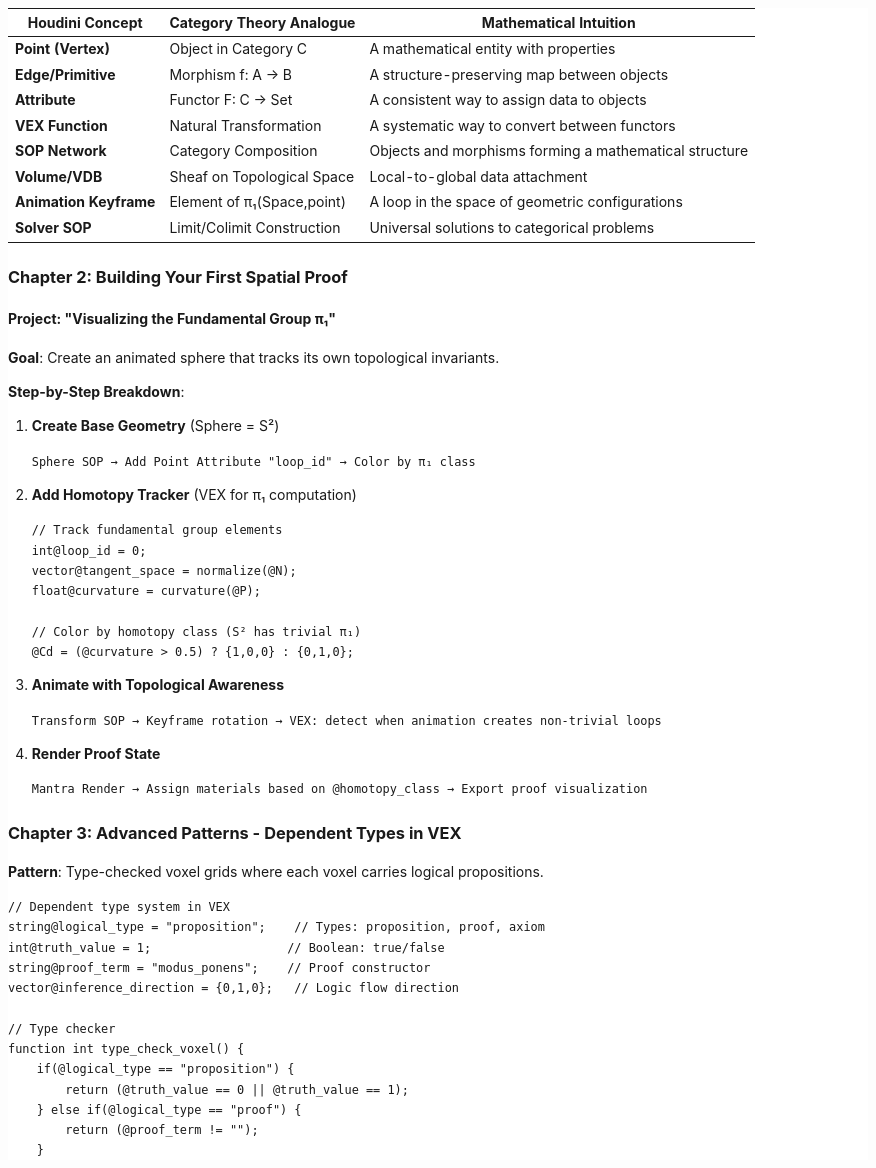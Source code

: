 | **Houdini Concept** | **Category Theory Analogue** | **Mathematical Intuition** |
|---------------------|-------------------------------|----------------------------|
| **Point (Vertex)** | Object in Category C | A mathematical entity with properties |
| **Edge/Primitive** | Morphism f: A → B | A structure-preserving map between objects |
| **Attribute** | Functor F: C → Set | A consistent way to assign data to objects |
| **VEX Function** | Natural Transformation | A systematic way to convert between functors |
| **SOP Network** | Category Composition | Objects and morphisms forming a mathematical structure |
| **Volume/VDB** | Sheaf on Topological Space | Local-to-global data attachment |
| **Animation Keyframe** | Element of π₁(Space,point) | A loop in the space of geometric configurations |
| **Solver SOP** | Limit/Colimit Construction | Universal solutions to categorical problems |

### Chapter 2: Building Your First Spatial Proof

#### Project: "Visualizing the Fundamental Group π₁"

**Goal**: Create an animated sphere that tracks its own topological invariants.

**Step-by-Step Breakdown**:

1. **Create Base Geometry** (Sphere = S²)
   ```
   Sphere SOP → Add Point Attribute "loop_id" → Color by π₁ class
   ```

2. **Add Homotopy Tracker** (VEX for π₁ computation)
   ```vex
   // Track fundamental group elements
   int@loop_id = 0;
   vector@tangent_space = normalize(@N);
   float@curvature = curvature(@P);
   
   // Color by homotopy class (S² has trivial π₁)
   @Cd = (@curvature > 0.5) ? {1,0,0} : {0,1,0};
   ```

3. **Animate with Topological Awareness**
   ```
   Transform SOP → Keyframe rotation → VEX: detect when animation creates non-trivial loops
   ```

4. **Render Proof State**
   ```
   Mantra Render → Assign materials based on @homotopy_class → Export proof visualization
   ```

### Chapter 3: Advanced Patterns - Dependent Types in VEX

**Pattern**: Type-checked voxel grids where each voxel carries logical propositions.

```vex
// Dependent type system in VEX
string@logical_type = "proposition";    // Types: proposition, proof, axiom
int@truth_value = 1;                   // Boolean: true/false
string@proof_term = "modus_ponens";    // Proof constructor
vector@inference_direction = {0,1,0};   // Logic flow direction

// Type checker
function int type_check_voxel() {
    if(@logical_type == "proposition") {
        return (@truth_value == 0 || @truth_value == 1);
    } else if(@logical_type == "proof") {
        return (@proof_term != "");
    }
```